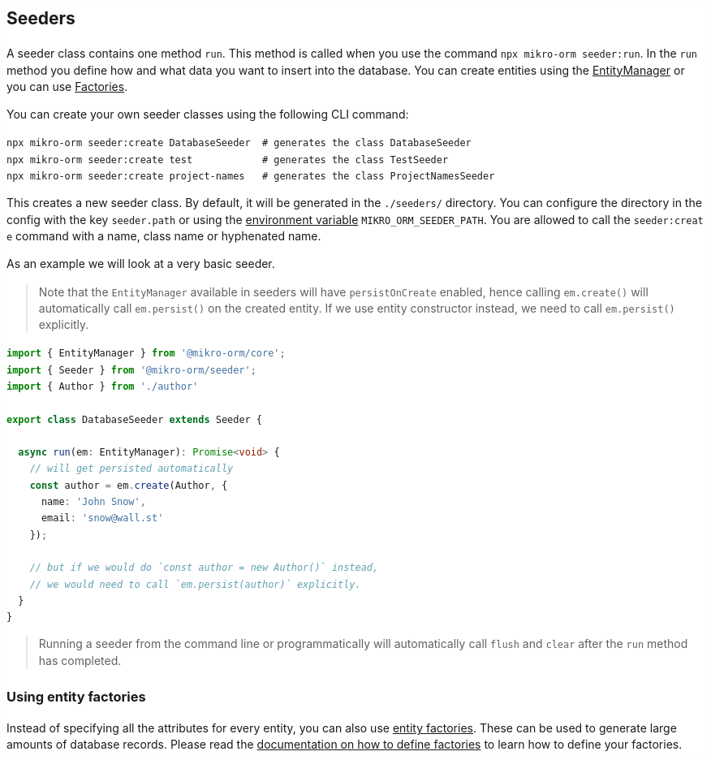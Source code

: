 ## Seeders

A seeder class contains one method `run`. This method is called when you use the command `npx mikro-orm seeder:run`. In the `run` method you define how and what data you want to insert into the database. You can create entities using the [EntityManager](http://mikro-orm.io/docs/entity-manager) or you can use [Factories](#using-entity-factories).

You can create your own seeder classes using the following CLI command:

```shell
npx mikro-orm seeder:create DatabaseSeeder  # generates the class DatabaseSeeder
npx mikro-orm seeder:create test            # generates the class TestSeeder
npx mikro-orm seeder:create project-names   # generates the class ProjectNamesSeeder
```

This creates a new seeder class. By default, it will be generated in the `./seeders/` directory. You can configure the directory in the config with the key `seeder.path` or using the [environment variable](./configuration.md#using-environment-variables) `MIKRO_ORM_SEEDER_PATH`. You are allowed to call the `seeder:create` command with a name, class name or hyphenated name.

As an example we will look at a very basic seeder.

> Note that the `EntityManager` available in seeders will have `persistOnCreate` enabled, hence calling `em.create()` will automatically call `em.persist()` on the created entity. If we use entity constructor instead, we need to call `em.persist()` explicitly.

```ts title="./database/seeder/database.seeder.ts"
import { EntityManager } from '@mikro-orm/core';
import { Seeder } from '@mikro-orm/seeder';
import { Author } from './author'

export class DatabaseSeeder extends Seeder {

  async run(em: EntityManager): Promise<void> {
    // will get persisted automatically
    const author = em.create(Author, {
      name: 'John Snow',
      email: 'snow@wall.st'
    });

    // but if we would do `const author = new Author()` instead,
    // we would need to call `em.persist(author)` explicitly.
  }
}
```

> Running a seeder from the command line or programmatically will automatically call `flush` and `clear` after the `run` method has completed.

### Using entity factories

Instead of specifying all the attributes for every entity, you can also use [entity factories](#entity-factories). These can be used to generate large amounts of database records. Please read the [documentation on how to define factories](#entity-factories) to learn how to define your factories.
